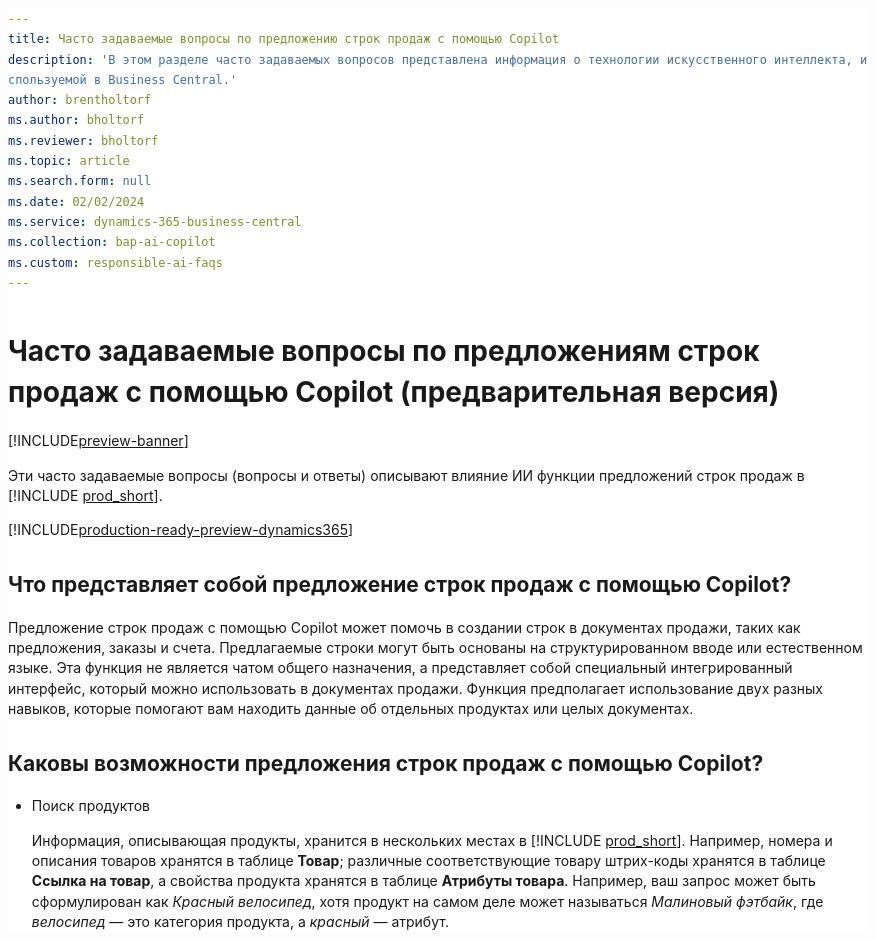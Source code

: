 ```yaml
---
title: Часто задаваемые вопросы по предложению строк продаж с помощью Copilot
description: 'В этом разделе часто задаваемых вопросов представлена информация о технологии искусственного интеллекта, используемой в Business Central.'
author: brentholtorf
ms.author: bholtorf
ms.reviewer: bholtorf
ms.topic: article
ms.search.form: null
ms.date: 02/02/2024
ms.service: dynamics-365-business-central
ms.collection: bap-ai-copilot
ms.custom: responsible-ai-faqs
---
```


# <a name="faq-for-sales-line-suggestions-with-copilot-preview"></a>Часто задаваемые вопросы по предложениям строк продаж с помощью Copilot (предварительная версия)

[!INCLUDE[preview-banner](includes/preview-banner.md)]

Эти часто задаваемые вопросы (вопросы и ответы) описывают влияние ИИ функции предложений строк продаж в [!INCLUDE [prod_short](includes/prod_short.md)].

[!INCLUDE[production-ready-preview-dynamics365](includes/production-ready-preview-dynamics365.md)]

## <a name="what-is-sales-line-suggestions-with-copilot"></a>Что представляет собой предложение строк продаж с помощью Copilot?

Предложение строк продаж с помощью Copilot может помочь в создании строк в документах продажи, таких как предложения, заказы и счета. Предлагаемые строки могут быть основаны на структурированном вводе или естественном языке. Эта функция не является чатом общего назначения, а представляет собой специальный интегрированный интерфейс, который можно использовать в документах продажи. Функция предполагает использование двух разных навыков, которые помогают вам находить данные об отдельных продуктах или целых документах.

## <a name="what-are-capabilities-of-sales-line-suggestions-with-copilot"></a>Каковы возможности предложения строк продаж с помощью Copilot?

* Поиск продуктов

  Информация, описывающая продукты, хранится в нескольких местах в [!INCLUDE [prod_short](includes/prod_short.md)]. Например, номера и описания товаров хранятся в таблице **Товар**; различные соответствующие товару штрих-коды хранятся в таблице **Ссылка на товар**, а свойства продукта хранятся в таблице **Атрибуты товара**. Например, ваш запрос может быть сформулирован как *Красный велосипед*, хотя продукт на самом деле может называться *Малиновый фэтбайк*, где *велосипед* — это категория продукта, а *красный* — атрибут.
